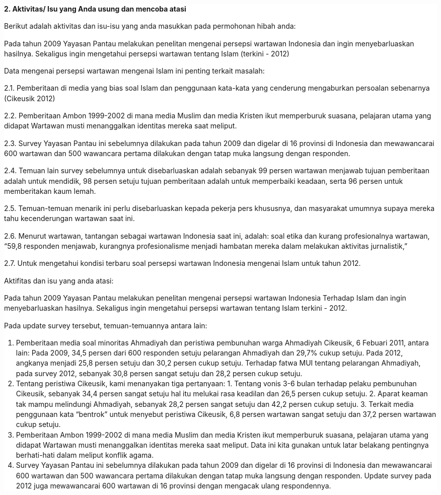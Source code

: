 **2. Aktivitas/ Isu yang Anda usung dan mencoba atasi**

  Berikut adalah aktivitas dan isu-isu yang anda masukkan pada permohonan hibah anda:

Pada tahun 2009 Yayasan Pantau melakukan penelitan mengenai persepsi wartawan Indonesia dan ingin menyebarluaskan hasilnya. Sekaligus ingin mengetahui persepsi wartawan tentang Islam (terkini - 2012)

Data mengenai persepsi wartawan mengenai Islam ini penting terkait masalah:

2.1. Pemberitaan di media yang bias soal Islam dan penggunaan kata-kata yang cenderung mengaburkan persoalan
sebenarnya (Cikeusik 2012)

2.2. Pemberitaan Ambon 1999-2002 di mana media Muslim dan media Kristen ikut memperburuk suasana, pelajaran
utama yang didapat Wartawan musti menanggalkan identitas mereka saat meliput.

2.3. Survey Yayasan Pantau ini sebelumnya dilakukan pada tahun 2009 dan digelar di 16 provinsi di Indonesia
dan mewawancarai 600 wartawan dan 500 wawancara pertama dilakukan dengan tatap muka langsung dengan
responden.

2.4. Temuan lain survey sebelumnya untuk disebarluaskan adalah sebanyak 99 persen wartawan menjawab tujuan
pemberitaan adalah untuk mendidik, 98 persen setuju tujuan pemberitaan adalah untuk memperbaiki keadaan,
serta 96 persen untuk memberitakan kaum lemah.

2.5. Temuan-temuan menarik ini perlu disebarluaskan kepada pekerja pers khususnya, dan masyarakat umumnya
supaya mereka tahu kecenderungan wartawan saat ini.

2.6. Menurut wartawan, tantangan sebagai wartawan Indonesia saat ini, adalah: soal etika dan kurang
profesionalnya wartawan, “59,8 responden menjawab, kurangnya profesionalisme menjadi hambatan mereka dalam
melakukan aktivitas jurnalistik,”

2.7. Untuk mengetahui kondisi terbaru soal persepsi wartawan Indonesia mengenai Islam untuk tahun 2012.

  Aktifitas dan isu yang anda atasi:

  Pada tahun 2009 Yayasan Pantau melakukan penelitan mengenai persepsi wartawan Indonesia Terhadap Islam dan ingin menyebarluaskan hasilnya. Sekaligus ingin mengetahui persepsi wartawan tentang Islam terkini - 2012.

  Pada update survey tersebut, temuan-temuannya antara lain:
  1. Pemberitaan media soal minoritas Ahmadiyah dan peristiwa pembunuhan warga Ahmadiyah Cikeusik, 6 Febuari 2011, antara lain: Pada 2009, 34,5 persen dari 600 responden setuju pelarangan Ahmadiyah dan 29,7% cukup setuju. Pada 2012, angkanya menjadi 25,8 persen setuju dan 30,2 persen cukup setuju. Terhadap fatwa MUI tentang pelarangan Ahmadiyah, pada survey 2012, sebanyak 30,8 persen sangat setuju dan 28,2 persen cukup setuju.
  2. Tentang peristiwa Cikeusik, kami menanyakan tiga pertanyaan:
    1. Tentang vonis 3-6 bulan terhadap pelaku pembunuhan Cikeusik, sebanyak 34,4 persen sangat setuju hal itu melukai rasa keadilan dan 26,5 persen cukup setuju.
    2. Aparat keaman tak mampu melindungi Ahmadiyah, sebanyak 28,2 persen sangat setuju dan 42,2 persen cukup setuju.
    3. Terkait media penggunaan kata “bentrok” untuk menyebut peristiwa Cikeusik, 6,8 persen wartawan sangat setuju dan 37,2 persen wartawan cukup setuju.
  3. Pemberitaan Ambon 1999-2002 di mana media Muslim dan media Kristen ikut memperburuk suasana, pelajaran utama yang didapat Wartawan musti menanggalkan identitas mereka saat meliput. Data ini kita gunakan untuk latar belakang pentingnya berhati-hati dalam meliput konflik agama.
  4. Survey Yayasan Pantau ini sebelumnya dilakukan pada tahun 2009 dan digelar di 16 provinsi di Indonesia dan mewawancarai 600 wartawan dan 500 wawancara pertama dilakukan dengan tatap muka langsung dengan responden. Update survey pada 2012 juga mewawancarai 600 wartawan di 16 provinsi dengan mengacak ulang respondennya.